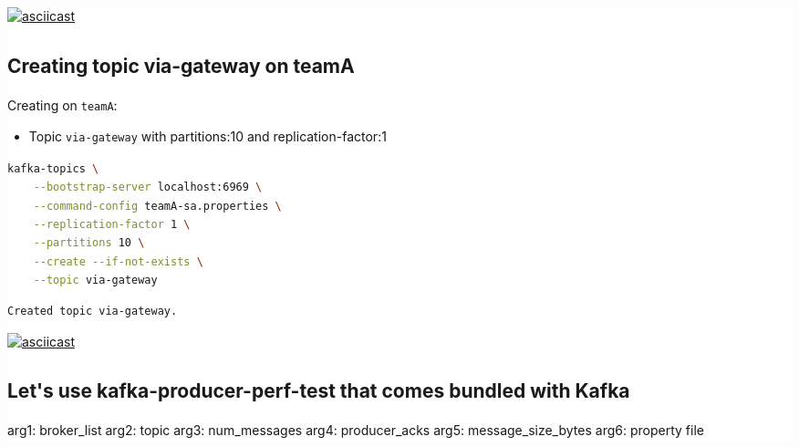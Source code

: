 </TabItem>
<TabItem value="Recording">

[![asciicast](https://asciinema.org/a/98ZyPfNdDMbnQJaEFI7qJRotX.svg)](https://asciinema.org/a/98ZyPfNdDMbnQJaEFI7qJRotX)

</TabItem>
</Tabs>

## Creating topic via-gateway on teamA

Creating on `teamA`:

* Topic `via-gateway` with partitions:10 and replication-factor:1

<Tabs>
<TabItem value="Command">


```sh
kafka-topics \
    --bootstrap-server localhost:6969 \
    --command-config teamA-sa.properties \
    --replication-factor 1 \
    --partitions 10 \
    --create --if-not-exists \
    --topic via-gateway
```


</TabItem>
<TabItem value="Output">

```
Created topic via-gateway.

```

</TabItem>
<TabItem value="Recording">

[![asciicast](https://asciinema.org/a/ttHkc4gcwHvH72QzzveBvOUaO.svg)](https://asciinema.org/a/ttHkc4gcwHvH72QzzveBvOUaO)

</TabItem>
</Tabs>

## Let's use kafka-producer-perf-test that comes bundled with Kafka

arg1: broker_list 
arg2: topic 
arg3: num_messages 
arg4: producer_acks
arg5: message_size_bytes
arg6: property file
